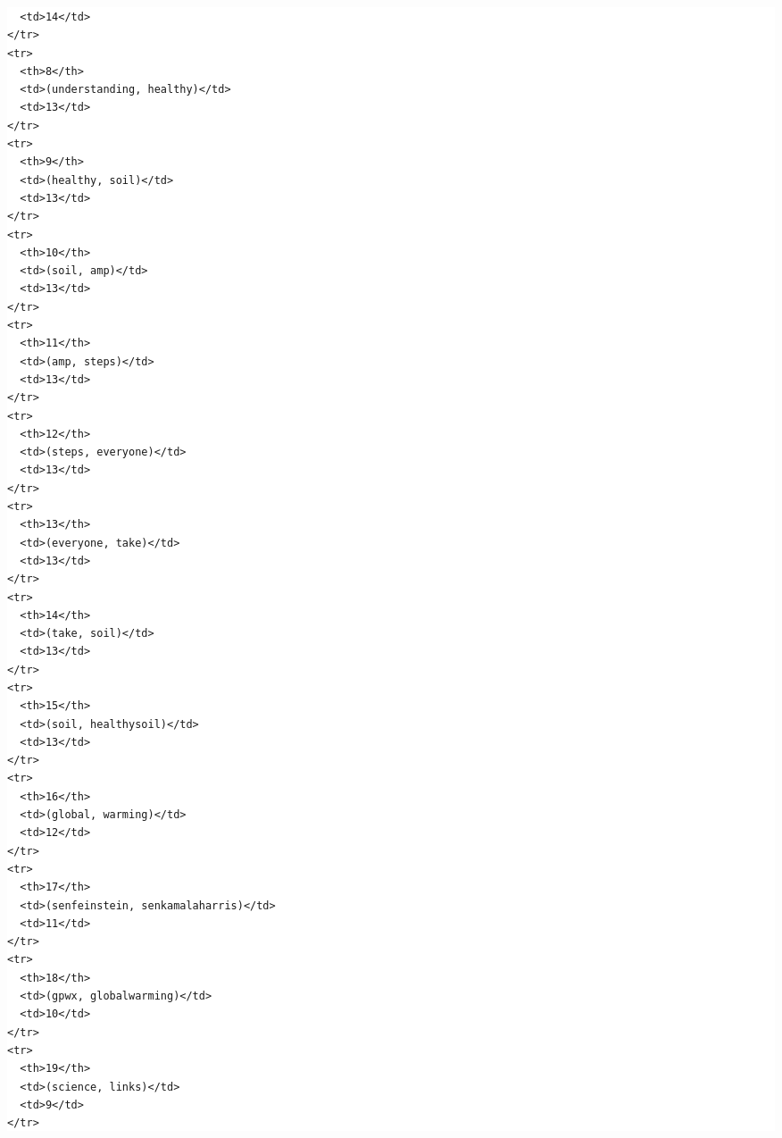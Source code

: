       <td>14</td>
    </tr>
    <tr>
      <th>8</th>
      <td>(understanding, healthy)</td>
      <td>13</td>
    </tr>
    <tr>
      <th>9</th>
      <td>(healthy, soil)</td>
      <td>13</td>
    </tr>
    <tr>
      <th>10</th>
      <td>(soil, amp)</td>
      <td>13</td>
    </tr>
    <tr>
      <th>11</th>
      <td>(amp, steps)</td>
      <td>13</td>
    </tr>
    <tr>
      <th>12</th>
      <td>(steps, everyone)</td>
      <td>13</td>
    </tr>
    <tr>
      <th>13</th>
      <td>(everyone, take)</td>
      <td>13</td>
    </tr>
    <tr>
      <th>14</th>
      <td>(take, soil)</td>
      <td>13</td>
    </tr>
    <tr>
      <th>15</th>
      <td>(soil, healthysoil)</td>
      <td>13</td>
    </tr>
    <tr>
      <th>16</th>
      <td>(global, warming)</td>
      <td>12</td>
    </tr>
    <tr>
      <th>17</th>
      <td>(senfeinstein, senkamalaharris)</td>
      <td>11</td>
    </tr>
    <tr>
      <th>18</th>
      <td>(gpwx, globalwarming)</td>
      <td>10</td>
    </tr>
    <tr>
      <th>19</th>
      <td>(science, links)</td>
      <td>9</td>
    </tr>
  </tbody>
</table>
